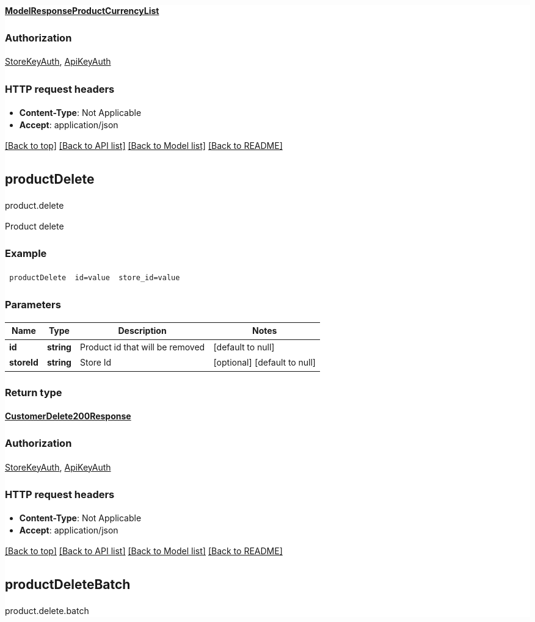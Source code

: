 [**ModelResponseProductCurrencyList**](ModelResponseProductCurrencyList.md)

### Authorization

[StoreKeyAuth](../README.md#StoreKeyAuth), [ApiKeyAuth](../README.md#ApiKeyAuth)

### HTTP request headers

- **Content-Type**: Not Applicable
- **Accept**: application/json

[[Back to top]](#) [[Back to API list]](../README.md#documentation-for-api-endpoints) [[Back to Model list]](../README.md#documentation-for-models) [[Back to README]](../README.md)


## productDelete

product.delete

Product delete

### Example

```bash
 productDelete  id=value  store_id=value
```

### Parameters


Name | Type | Description  | Notes
------------- | ------------- | ------------- | -------------
 **id** | **string** | Product id that will be removed | [default to null]
 **storeId** | **string** | Store Id | [optional] [default to null]

### Return type

[**CustomerDelete200Response**](CustomerDelete200Response.md)

### Authorization

[StoreKeyAuth](../README.md#StoreKeyAuth), [ApiKeyAuth](../README.md#ApiKeyAuth)

### HTTP request headers

- **Content-Type**: Not Applicable
- **Accept**: application/json

[[Back to top]](#) [[Back to API list]](../README.md#documentation-for-api-endpoints) [[Back to Model list]](../README.md#documentation-for-models) [[Back to README]](../README.md)


## productDeleteBatch

product.delete.batch

